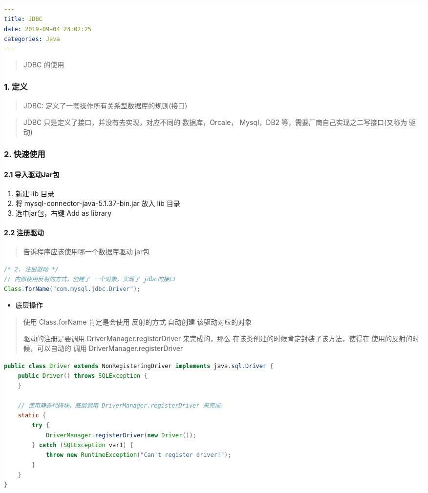 ```yaml
---
title: JDBC
date: 2019-09-04 23:02:25
categories: Java
---
```


> JDBC 的使用



### 1. 定义

> JDBC: 定义了一套操作所有关系型数据库的规则(接口)

> JDBC 只是定义了接口，并没有去实现，对应不同的 数据库，Orcale， Mysql，DB2 等，需要厂商自己实现之二写接口(又称为 驱动)

### 2. 快速使用

#### 2.1 导入驱动Jar包

1. 新建 lib 目录
2. 将 mysql-connector-java-5.1.37-bin.jar 放入 lib 目录
3. 选中jar包，右键 Add as library

#### 2.2 注册驱动

> 告诉程序应该使用哪一个数据库驱动 jar包

```java
/* 2. 注册驱动 */
// 内部使用反射的方式，创建了 一个对象，实现了 jdbc的接口
Class.forName("com.mysql.jdbc.Driver");
```

- 底层操作

> 使用 Class.forName 肯定是会使用 反射的方式 自动创建 该驱动对应的对象
>
> 驱动的注册是要调用 DriverManager.registerDriver 来完成的，那么 在该类创建的时候肯定封装了该方法，使得在 使用的反射的时候，可以自动的 调用 DriverManager.registerDriver 

```java
public class Driver extends NonRegisteringDriver implements java.sql.Driver {
    public Driver() throws SQLException {
    }

    // 使用静态代码块，底层调用 DriverManager.registerDriver 来完成
    static {
        try {
            DriverManager.registerDriver(new Driver());
        } catch (SQLException var1) {
            throw new RuntimeException("Can't register driver!");
        }
    }
}
```
